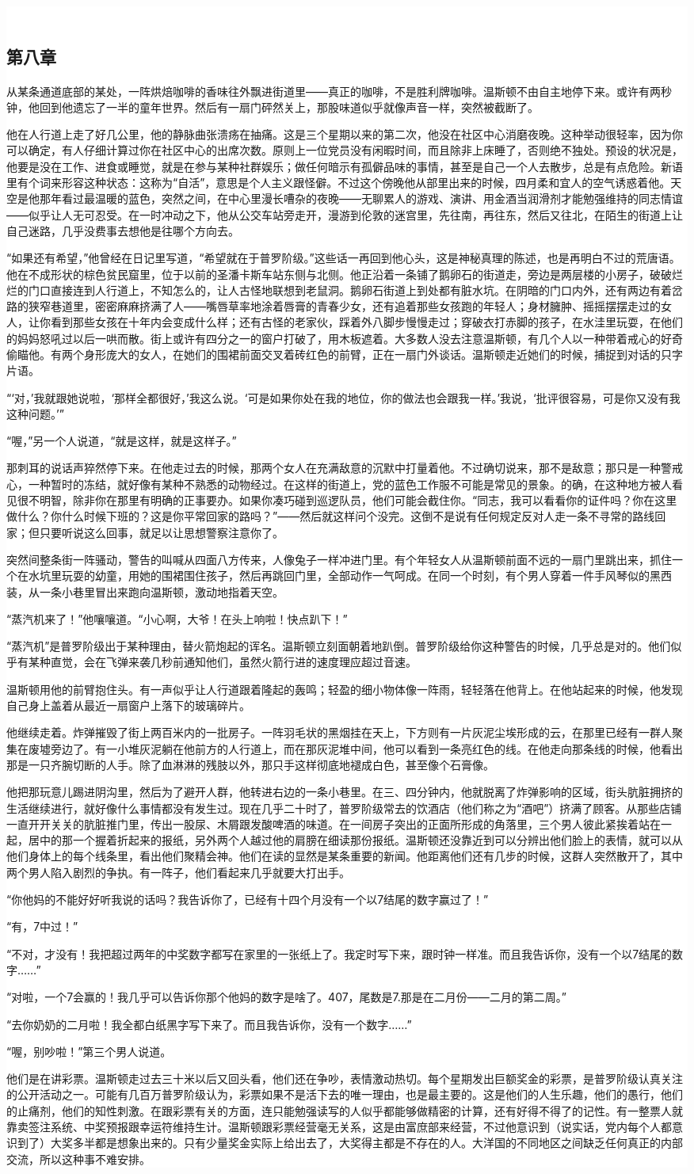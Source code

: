 　   

## 第八章

从某条通道底部的某处，一阵烘焙咖啡的香味往外飘进街道里——真正的咖啡，不是胜利牌咖啡。温斯顿不由自主地停下来。或许有两秒钟，他回到他遗忘了一半的童年世界。然后有一扇门砰然关上，那股味道似乎就像声音一样，突然被截断了。

他在人行道上走了好几公里，他的静脉曲张溃疡在抽痛。这是三个星期以来的第二次，他没在社区中心消磨夜晚。这种举动很轻率，因为你可以确定，有人仔细计算过你在社区中心的出席次数。原则上一位党员没有闲暇时间，而且除非上床睡了，否则绝不独处。预设的状况是，他要是没在工作、进食或睡觉，就是在参与某种社群娱乐；做任何暗示有孤僻品味的事情，甚至是自己一个人去散步，总是有点危险。新语里有个词来形容这种状态：这称为“自活”，意思是个人主义跟怪僻。不过这个傍晚他从部里出来的时候，四月柔和宜人的空气诱惑着他。天空是他那年看过最温暖的蓝色，突然之间，在中心里漫长嘈杂的夜晚——无聊累人的游戏、演讲、用金酒当润滑剂才能勉强维持的同志情谊——似乎让人无可忍受。在一时冲动之下，他从公交车站旁走开，漫游到伦敦的迷宫里，先往南，再往东，然后又往北，在陌生的街道上让自己迷路，几乎没费事去想他是往哪个方向去。

“如果还有希望，”他曾经在日记里写道，“希望就在于普罗阶级。”这些话一再回到他心头，这是神秘真理的陈述，也是再明白不过的荒唐语。他在不成形状的棕色贫民窟里，位于以前的圣潘卡斯车站东侧与北侧。他正沿着一条铺了鹅卵石的街道走，旁边是两层楼的小房子，破破烂烂的门口直接连到人行道上，不知怎么的，让人古怪地联想到老鼠洞。鹅卵石街道上到处都有脏水坑。在阴暗的门口内外，还有两边有着岔路的狭窄巷道里，密密麻麻挤满了人——嘴唇草率地涂着唇膏的青春少女，还有追着那些女孩跑的年轻人；身材臃肿、摇摇摆摆走过的女人，让你看到那些女孩在十年内会变成什么样；还有古怪的老家伙，踩着外八脚步慢慢走过；穿破衣打赤脚的孩子，在水洼里玩耍，在他们的妈妈怒吼过以后一哄而散。街上或许有四分之一的窗户打破了，用木板遮着。大多数人没去注意温斯顿，有几个人以一种带着戒心的好奇偷瞄他。有两个身形庞大的女人，在她们的围裙前面交叉着砖红色的前臂，正在一扇门外谈话。温斯顿走近她们的时候，捕捉到对话的只字片语。

“‘对，’我就跟她说啦，‘那样全都很好，’我这么说。‘可是如果你处在我的地位，你的做法也会跟我一样。’我说，‘批评很容易，可是你又没有我这种问题。’”

“喔，”另一个人说道，“就是这样，就是这样子。”

那刺耳的说话声猝然停下来。在他走过去的时候，那两个女人在充满敌意的沉默中打量着他。不过确切说来，那不是敌意；那只是一种警戒心，一种暂时的冻结，就好像有某种不熟悉的动物经过。在这样的街道上，党的蓝色工作服不可能是常见的景象。的确，在这种地方被人看见很不明智，除非你在那里有明确的正事要办。如果你凑巧碰到巡逻队员，他们可能会截住你。“同志，我可以看看你的证件吗？你在这里做什么？你什么时候下班的？这是你平常回家的路吗？”——然后就这样问个没完。这倒不是说有任何规定反对人走一条不寻常的路线回家；但只要听说这么回事，就足以让思想警察注意你了。

突然间整条街一阵骚动，警告的叫喊从四面八方传来，人像兔子一样冲进门里。有个年轻女人从温斯顿前面不远的一扇门里跳出来，抓住一个在水坑里玩耍的幼童，用她的围裙围住孩子，然后再跳回门里，全部动作一气呵成。在同一个时刻，有个男人穿着一件手风琴似的黑西装，从一条小巷里冒出来跑向温斯顿，激动地指着天空。

“蒸汽机来了！”他嚷嚷道。“小心啊，大爷！在头上响啦！快点趴下！”

“蒸汽机”是普罗阶级出于某种理由，替火箭炮起的诨名。温斯顿立刻面朝着地趴倒。普罗阶级给你这种警告的时候，几乎总是对的。他们似乎有某种直觉，会在飞弹来袭几秒前通知他们，虽然火箭行进的速度理应超过音速。

温斯顿用他的前臂抱住头。有一声似乎让人行道跟着隆起的轰鸣；轻盈的细小物体像一阵雨，轻轻落在他背上。在他站起来的时候，他发现自己身上盖着从最近一扇窗户上落下的玻璃碎片。

他继续走着。炸弹摧毁了街上两百米内的一批房子。一阵羽毛状的黑烟挂在天上，下方则有一片灰泥尘埃形成的云，在那里已经有一群人聚集在废墟旁边了。有一小堆灰泥躺在他前方的人行道上，而在那灰泥堆中间，他可以看到一条亮红色的线。在他走向那条线的时候，他看出那是一只齐腕切断的人手。除了血淋淋的残肢以外，那只手这样彻底地褪成白色，甚至像个石膏像。

他把那玩意儿踢进阴沟里，然后为了避开人群，他转进右边的一条小巷里。在三、四分钟内，他就脱离了炸弹影响的区域，街头肮脏拥挤的生活继续进行，就好像什么事情都没有发生过。现在几乎二十时了，普罗阶级常去的饮酒店（他们称之为“酒吧”）挤满了顾客。从那些店铺一直开开关关的肮脏推门里，传出一股尿、木屑跟发酸啤酒的味道。在一间房子突出的正面所形成的角落里，三个男人彼此紧挨着站在一起，居中的那一个握着折起来的报纸，另外两个人越过他的肩膀在细读那份报纸。温斯顿还没靠近到可以分辨出他们脸上的表情，就可以从他们身体上的每个线条里，看出他们聚精会神。他们在读的显然是某条重要的新闻。他距离他们还有几步的时候，这群人突然散开了，其中两个男人陷入剧烈的争执。有一阵子，他们看起来几乎就要大打出手。

“你他妈的不能好好听我说的话吗？我告诉你了，已经有十四个月没有一个以7结尾的数字赢过了！”

“有，7中过！”

“不对，才没有！我把超过两年的中奖数字都写在家里的一张纸上了。我定时写下来，跟时钟一样准。而且我告诉你，没有一个以7结尾的数字……”

“对啦，一个7会赢的！我几乎可以告诉你那个他妈的数字是啥了。407，尾数是7.那是在二月份——二月的第二周。”

“去你奶奶的二月啦！我全都白纸黑字写下来了。而且我告诉你，没有一个数字……”

“喔，别吵啦！”第三个男人说道。

他们是在讲彩票。温斯顿走过去三十米以后又回头看，他们还在争吵，表情激动热切。每个星期发出巨额奖金的彩票，是普罗阶级认真关注的公开活动之一。可能有几百万普罗阶级认为，彩票如果不是活下去的唯一理由，也是最主要的。这是他们的人生乐趣，他们的愚行，他们的止痛剂，他们的知性刺激。在跟彩票有关的方面，连只能勉强读写的人似乎都能够做精密的计算，还有好得不得了的记性。有一整票人就靠卖签注系统、中奖预报跟幸运符维持生计。温斯顿跟彩票经营毫无关系，这是由富庶部来经营，不过他意识到（说实话，党内每个人都意识到了）大奖多半都是想象出来的。只有少量奖金实际上给出去了，大奖得主都是不存在的人。大洋国的不同地区之间缺乏任何真正的内部交流，所以这种事不难安排。

